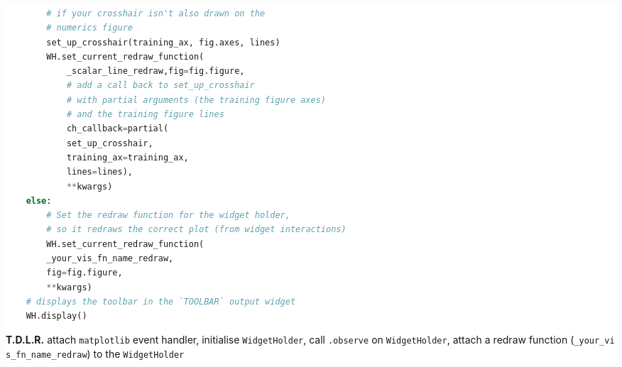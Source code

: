 ```python
		# if your crosshair isn't also drawn on the
		# numerics figure
		set_up_crosshair(training_ax, fig.axes, lines)
		WH.set_current_redraw_function(
			_scalar_line_redraw,fig=fig.figure,
			# add a call back to set_up_crosshair
			# with partial arguments (the training figure axes)
			# and the training figure lines
			ch_callback=partial(
			set_up_crosshair,
			training_ax=training_ax,
			lines=lines),
			**kwargs)
	else:
		# Set the redraw function for the widget holder,
		# so it redraws the correct plot (from widget interactions)
		WH.set_current_redraw_function(
		_your_vis_fn_name_redraw, 
		fig=fig.figure, 
		**kwargs)
	# displays the toolbar in the `TOOLBAR` output widget	
	WH.display()
```

**T.D.L.R.**
attach `matplotlib` event handler, initialise `WidgetHolder`,  call `.observe` on `WidgetHolder`,
attach a redraw function (`_your_vis_fn_name_redraw`) to the `WidgetHolder`
